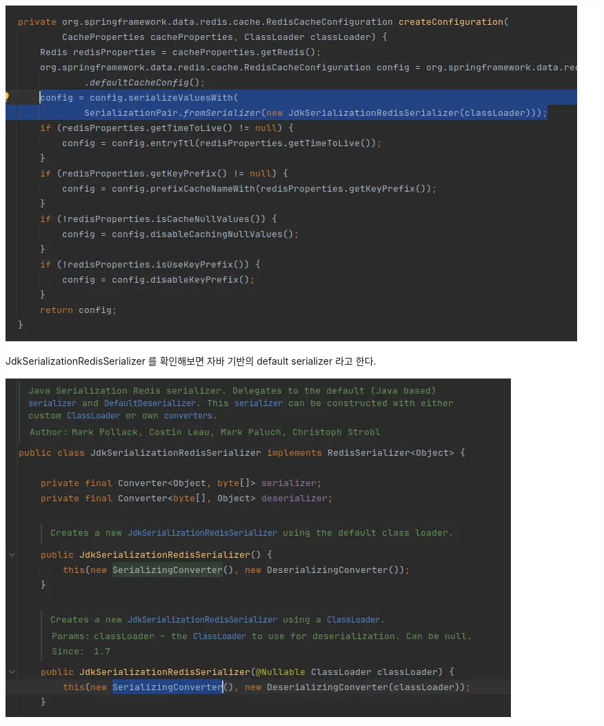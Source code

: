 ![image-20231108110700039](https://raw.githubusercontent.com/ShanePark/mdblog/main/backend/java/serializable/serializable.assets/9.webp)

JdkSerializationRedisSerializer 를 확인해보면 자바 기반의 default serializer 라고 한다.

![image-20231108111053203](https://raw.githubusercontent.com/ShanePark/mdblog/main/backend/java/serializable/serializable.assets/11.webp)
